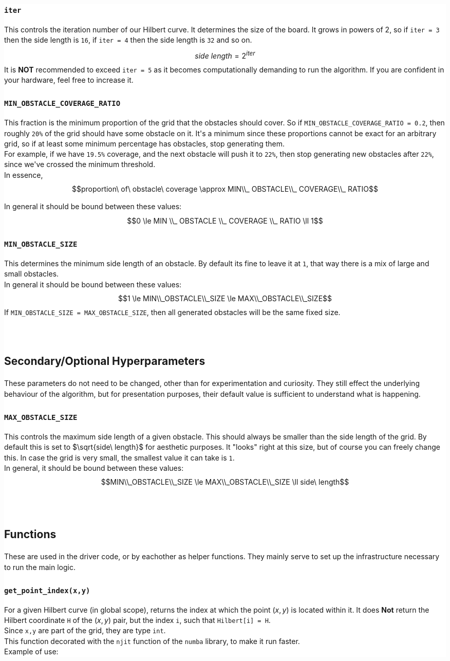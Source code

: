 ### `iter`
This controls the iteration number of our Hilbert curve. It determines the size of the board. It grows in powers of 2, so if `iter = 3` then the side length is `16`, if `iter = 4` then the side length is `32` and so on.
$$side\ length = 2^{iter}$$
It is **NOT** recommended to exceed `iter = 5` as it becomes computationally demanding to run the algorithm. If you are confident in your hardware, feel free to increase it.


### `MIN_OBSTACLE_COVERAGE_RATIO`
This fraction is the minimum proportion of the grid that the obstacles should cover. So if `MIN_OBSTACLE_COVERAGE_RATIO = 0.2`, then roughly `20%` of the grid should have some obstacle on it. It's a minimum since these proportions cannot be exact for an arbitrary grid, so if at least some minimum percentage has obstacles, stop generating them. <br>
For example, if we have `19.5%` coverage, and the next obstacle will push it to `22%`, then stop generating new obstacles after `22%`, since we've crossed the minimum threshold.<br>
In essence,
$$proportion\ of\ obstacle\ coverage \approx MIN\\_ OBSTACLE\\_ COVERAGE\\_ RATIO$$

In general it should be bound between these values:
$$0 \le MIN \\_ OBSTACLE \\_ COVERAGE \\_ RATIO \ll 1$$


### `MIN_OBSTACLE_SIZE`
This determines the minimum side length of an obstacle. By default its fine to leave it at `1`, that way there is a mix of large and small obstacles.<br>
In general it should be bound between these values:
$$1 \le MIN\\_OBSTACLE\\_SIZE \le MAX\\_OBSTACLE\\_SIZE$$
If `MIN_OBSTACLE_SIZE = MAX_OBSTACLE_SIZE`, then all generated obstacles will be the same fixed size.
<br>
<br>
<br>

## Secondary/Optional Hyperparameters
These parameters do not need to be changed, other than for experimentation and curiosity. They still effect the underlying behaviour of the algorithm, but for presentation purposes, their default value is sufficient to understand what is happening.


### `MAX_OBSTACLE_SIZE`
This controls the maximum side length of a given obstacle. This should always be smaller than the side length of the grid. By default this is set to $\sqrt{side\ length}$ for aesthetic purposes. It "looks" right at this size, but of course you can freely change this. In case the grid is very small, the smallest value it can take is `1`.<br>
In general, it should be bound between these values:
$$MIN\\_OBSTACLE\\_SIZE \le MAX\\_OBSTACLE\\_SIZE \ll side\ length$$
<br>
<br>

## Functions
These are used in the driver code, or by eachother as helper functions. They mainly serve to set up the infrastructure necessary to run the main logic.
### `get_point_index(x,y)`
For a given Hilbert curve (in global scope), returns the index at which the point $(x,y)$ is located within it. It does **Not** return the Hilbert coordinate `H` of the $(x,y)$ pair, but the index `i`, such that  `Hilbert[i] = H`.<br>
Since `x,y` are part of the grid, they are type `int`. <br>
This function decorated with the `njit` function of the `numba` library, to make it run faster. <br>
Example of use:
